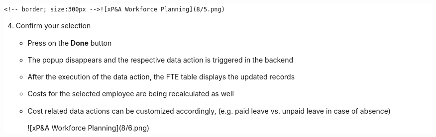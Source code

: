     <!-- border; size:300px -->![xP&A Workforce Planning](8/5.png)

4. Confirm your selection

    - Press on the **Done** button
    - The popup disappears and the respective data action is triggered in the backend
    - After the execution of the data action, the FTE table displays the updated records
    - Costs for the selected employee are being recalculated as well
    - Cost related data actions can be customized accordingly, (e.g. paid leave vs. unpaid leave in case of absence)

      <!-- border; size:540px -->![xP&A Workforce Planning](8/6.png)
